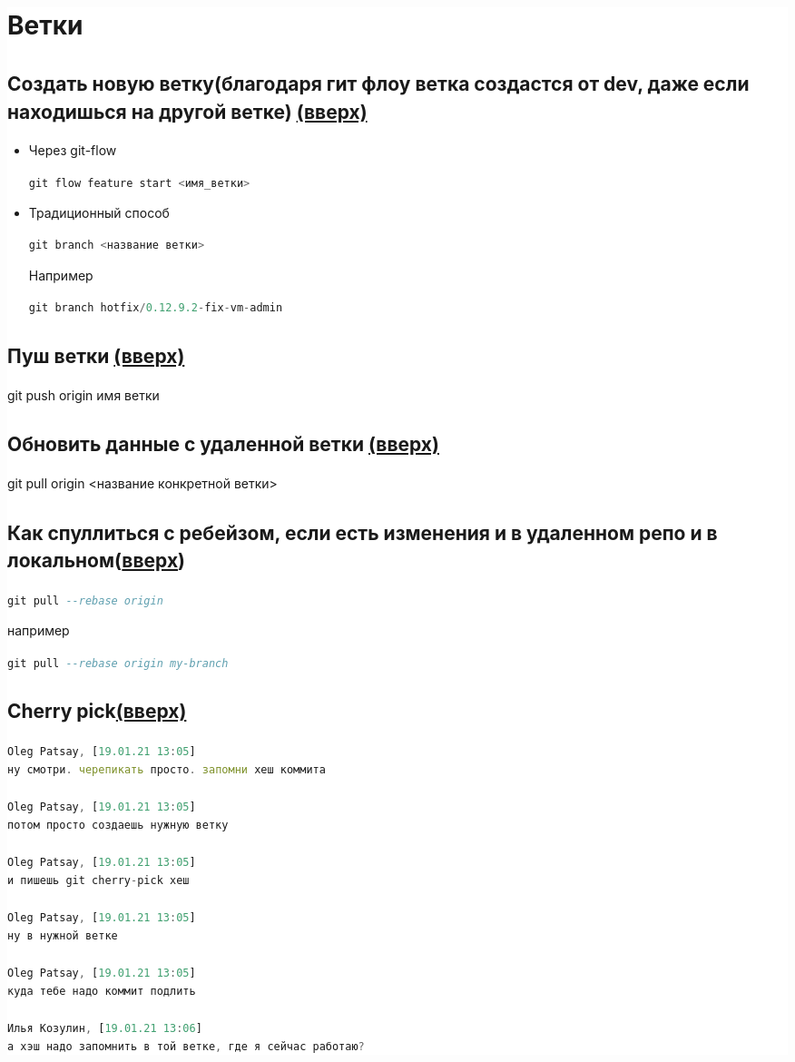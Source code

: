 # Ветки

## Создать новую ветку(благодаря гит флоу ветка создастся от dev, даже если находишься на другой ветке) [(вверх)](Git.md)

- Через git-flow
    
    ```jsx
    git flow feature start <имя_ветки>
    ```
    
- Традиционный способ
    
    ```jsx
    git branch <название ветки>
    ```
    
    Например
    
    ```jsx
    git branch hotfix/0.12.9.2-fix-vm-admin
    ```
    

## Пуш ветки [(вверх)](Git.md)

git push origin имя ветки

## Обновить данные с удаленной ветки [(вверх)](Git.md)

git pull origin <название конкретной ветки>

## Как спуллиться с ребейзом, если есть  изменения и в удаленном репо и в локальном([вверх](Git.md))

```sql
git pull --rebase origin
```

например

```sql
git pull --rebase origin my-branch
```

## Cherry pick[(вверх)](Git.md)

```jsx
Oleg Patsay, [19.01.21 13:05]
ну смотри. черепикать просто. запомни хеш коммита

Oleg Patsay, [19.01.21 13:05]
потом просто создаешь нужную ветку

Oleg Patsay, [19.01.21 13:05]
и пишешь git cherry-pick хеш

Oleg Patsay, [19.01.21 13:05]
ну в нужной ветке

Oleg Patsay, [19.01.21 13:05]
куда тебе надо коммит подлить

Илья Козулин, [19.01.21 13:06]
а хэш надо запомнить в той ветке, где я сейчас работаю?
```